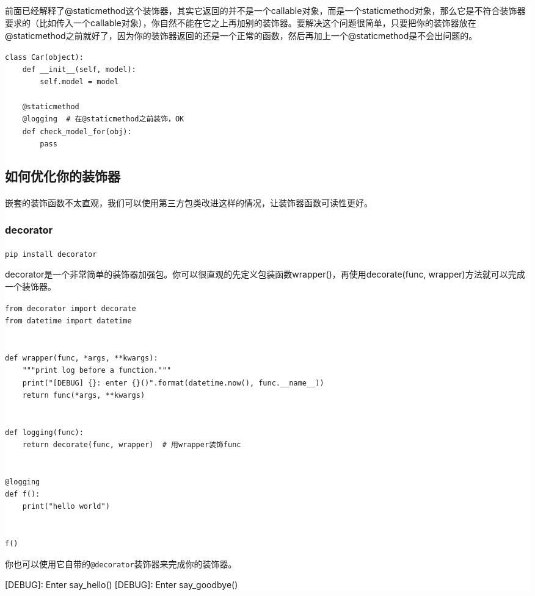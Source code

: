 前面已经解释了@staticmethod这个装饰器，其实它返回的并不是一个callable对象，而是一个staticmethod对象，那么它是不符合装饰器要求的（比如传入一个callable对象），你自然不能在它之上再加别的装饰器。要解决这个问题很简单，只要把你的装饰器放在@staticmethod之前就好了，因为你的装饰器返回的还是一个正常的函数，然后再加上一个@staticmethod是不会出问题的。


```
class Car(object):
    def __init__(self, model):
        self.model = model

    @staticmethod
    @logging  # 在@staticmethod之前装饰，OK
    def check_model_for(obj):
        pass
```

## 如何优化你的装饰器

嵌套的装饰函数不太直观，我们可以使用第三方包类改进这样的情况，让装饰器函数可读性更好。

### decorator

```
pip install decorator
```

decorator是一个非常简单的装饰器加强包。你可以很直观的先定义包装函数wrapper()，再使用decorate(func, wrapper)方法就可以完成一个装饰器。


```
from decorator import decorate
from datetime import datetime


def wrapper(func, *args, **kwargs):
    """print log before a function."""
    print("[DEBUG] {}: enter {}()".format(datetime.now(), func.__name__))
    return func(*args, **kwargs)


def logging(func):
    return decorate(func, wrapper)  # 用wrapper装饰func


@logging
def f():
    print("hello world")


f()

```

你也可以使用它自带的```@decorator```装饰器来完成你的装饰器。


[DEBUG]: Enter say_hello()
[DEBUG]: Enter say_goodbye()